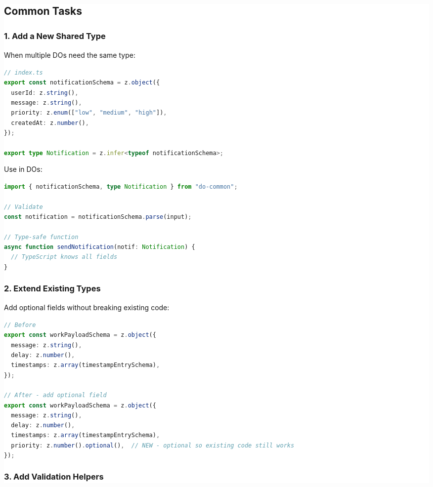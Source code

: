 ## Common Tasks

### 1. Add a New Shared Type

When multiple DOs need the same type:

```typescript
// index.ts
export const notificationSchema = z.object({
  userId: z.string(),
  message: z.string(),
  priority: z.enum(["low", "medium", "high"]),
  createdAt: z.number(),
});

export type Notification = z.infer<typeof notificationSchema>;
```

Use in DOs:
```typescript
import { notificationSchema, type Notification } from "do-common";

// Validate
const notification = notificationSchema.parse(input);

// Type-safe function
async function sendNotification(notif: Notification) {
  // TypeScript knows all fields
}
```

### 2. Extend Existing Types

Add optional fields without breaking existing code:

```typescript
// Before
export const workPayloadSchema = z.object({
  message: z.string(),
  delay: z.number(),
  timestamps: z.array(timestampEntrySchema),
});

// After - add optional field
export const workPayloadSchema = z.object({
  message: z.string(),
  delay: z.number(),
  timestamps: z.array(timestampEntrySchema),
  priority: z.number().optional(),  // NEW - optional so existing code still works
});
```

### 3. Add Validation Helpers
